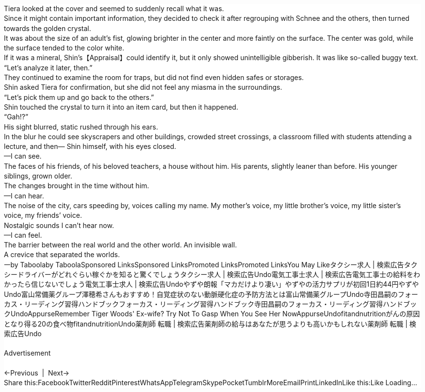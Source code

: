 Tiera looked at the cover and seemed to suddenly recall what it was.<br/>
Since it might contain important information, they decided to check it after regrouping with Schnee and the others, then turned towards the golden crystal.<br/>
It was about the size of an adult’s fist, glowing brighter in the center and more faintly on the surface. The center was gold, while the surface tended to the color white.<br/>
If it was a mineral, Shin’s【Appraisal】could identify it, but it only showed unintelligible gibberish. It was like so-called buggy text.<br/>
“Let’s analyze it later, then.”<br/>
They continued to examine the room for traps, but did not find even hidden safes or storages.<br/>
Shin asked Tiera for confirmation, but she did not feel any miasma in the surroundings.<br/>
“Let’s pick them up and go back to the others.”<br/>
Shin touched the crystal to turn it into an item card, but then it happened.<br/>
“Gah!?”<br/>
His sight blurred, static rushed through his ears.<br/>
In the blur he could see skyscrapers and other buildings, crowded street crossings, a classroom filled with students attending a lecture, and then— Shin himself, with his eyes closed.<br/>
—I can see.<br/>
The faces of his friends, of his beloved teachers, a house without him. His parents, slightly leaner than before. His younger siblings, grown older.<br/>
The changes brought in the time without him. <br/>
—I can hear.<br/>
The noise of the city, cars speeding by, voices calling my name. My mother’s voice, my little brother’s voice, my little sister’s voice, my friends’ voice.<br/>
Nostalgic sounds I can’t hear now.<br/>
—I can feel.<br/>
The barrier between the real world and the other world. An invisible wall.<br/>
A crevice that separated the worlds.<br/>
𑁋by Taboolaby TaboolaSponsored LinksSponsored LinksPromoted LinksPromoted LinksYou May Likeタクシー求人 | 検索広告タクシードライバーがどれぐらい稼ぐかを知ると驚くでしょうタクシー求人 | 検索広告Undo電気工事士求人 | 検索広告電気工事士の給料をわかったら信じないでしょう電気工事士求人 | 検索広告Undoやずや朗報「マカだけより凄い」やずやの活力サプリが初回1日約44円やずやUndo富山常備薬グループ澤穂希さんもおすすめ！自覚症状のない動脈硬化症の予防方法とは富山常備薬グループUndo寺田昌嗣のフォーカス・リーディング習得ハンドブックフォーカス・リーディング習得ハンドブック寺田昌嗣のフォーカス・リーディング習得ハンドブックUndoAppurseRemember Tiger Woods' Ex-wife? Try Not To Gasp When You See Her NowAppurseUndofitandnutritionがんの原因となり得る20の食べ物fitandnutritionUndo薬剤師 転職 | 検索広告薬剤師の給与はあなたが思うよりも高いかもしれない薬剤師 転職 | 検索広告Undo<br/>
<br/>
Advertisement<br/>
<br/>
←Previous  |  Next→<br/>
Share this:FacebookTwitterRedditPinterestWhatsAppTelegramSkypePocketTumblrMoreEmailPrintLinkedInLike this:Like Loading... <br/>
